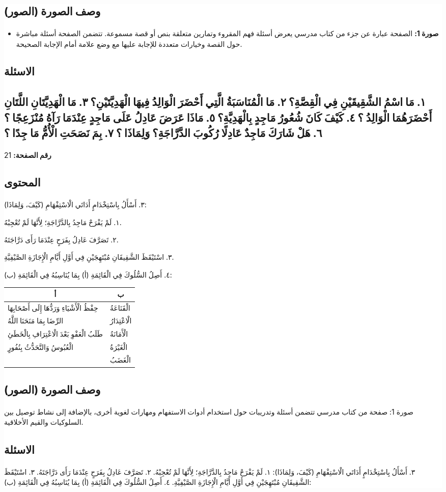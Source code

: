 ## وصف الصورة (الصور)

*   **صورة 1:** الصفحة عبارة عن جزء من كتاب مدرسي يعرض أسئلة فهم المقروء وتمارين متعلقة بنص أو قصة مسموعة. تتضمن الصفحة أسئلة مباشرة حول القصة وخيارات متعددة للإجابة عليها مع وضع علامة أمام الإجابة الصحيحة.

## الاسئلة

١. مَا اسْمُ الشَّقِيقَيْنِ فِي الْقِصَّةِ؟
٢. مَا الْمُنَاسَبَةُ الَّتِي أَحْضَرَ الْوَالِدُ فِيهَا الْهَدِيَّتَيْنِ؟
٣. مَا الْهَدِيَّتَانِ اللَّتَانِ أَحْضَرَهُمَا الْوَالِدُ ؟
٤. كَيْفَ كَانَ شُعُورُ مَاجِدٍ بِالْهَدِيَّةِ؟
٥. مَاذَا عَرَضَ عَادِلُ عَلَى مَاجِدٍ عِنْدَمَا رَآهُ مُنْزَعِجًا ؟
٦. هَلْ شَارَكَ مَاجِدٌ عَادِلًا رُكُوبَ الدَّرَّاجَةِ؟ وَلِمَاذَا ؟
٧. بِمَ نَصَحَتِ الْأُمُّ مَا جِدًا ؟
-----------------------------------------

**رقم الصفحة:** 21
## المحتوى

٣. أَسْأَلُ بِاسْتِخْدَامٍ أَدَاتَي الْاسْتِفْهَامِ (كَيْفَ، وَلِمَاذَا):

١. لَمْ يَفْرَحْ مَاجِدُ بِالدَّرَّاجَةِ؛ لِأَنَّهَا لَمْ تُعْجِبْهُ.

٢. تَصَرَّفَ عَادِلُ بِفَرَحٍ عِنْدَمَا رَأَى دَرَّاجَتَهُ.

٣. اسْتَيْقَظَ الشَّقِيقَانِ مُبْتَهِجَيْنِ فِي أَوَّلِ أَيَّامِ الْإِجَازَةِ الصَّيْفِيَّةِ.

٤. أَصِلُ السُّلُوكَ فِي الْقَائِمَةِ (أ) بِمَا يُنَاسِبُهُ فِي الْقَائِمَةِ (ب):

| أ                                      | ب         |
| -------------------------------------- | ---------- |
| حِفْظُ الْأَشْيَاءِ وَرَدُّهَا إِلَى أَصْحَابِهَا | الْقَنَاعَةُ |
| الرِّضَا بِمَا مَنَحَنَا اللَّهُ            | الْاعْتِدَارُ  |
| طَلَبُ الْعَفْوِ بَعْدَ الْاعْتِرَافِ بِالْخَطَئِ     | الْأَمَانَةُ   |
| الْعُبُوسُ وَالتَّحَدُّثُ بِنُفُورٍ              | الْغَيْرَةُ   |
|                                        | الْغَضَبُ    |

## وصف الصورة (الصور)

صورة 1: صفحة من كتاب مدرسي تتضمن أسئلة وتدريبات حول استخدام أدوات الاستفهام ومهارات لغوية أخرى، بالإضافة إلى نشاط توصيل بين السلوكيات والقيم الأخلاقية.

## الاسئلة
٣. أَسْأَلُ بِاسْتِخْدَامٍ أَدَاتَي الْاسْتِفْهَامِ (كَيْفَ، وَلِمَاذَا):
١. لَمْ يَفْرَحْ مَاجِدُ بِالدَّرَّاجَةِ؛ لِأَنَّهَا لَمْ تُعْجِبْهُ.
٢. تَصَرَّفَ عَادِلُ بِفَرَحٍ عِنْدَمَا رَأَى دَرَّاجَتَهُ.
٣. اسْتَيْقَظَ الشَّقِيقَانِ مُبْتَهِجَيْنِ فِي أَوَّلِ أَيَّامِ الْإِجَازَةِ الصَّيْفِيَّةِ.
٤. أَصِلُ السُّلُوكَ فِي الْقَائِمَةِ (أ) بِمَا يُنَاسِبُهُ فِي الْقَائِمَةِ (ب):
